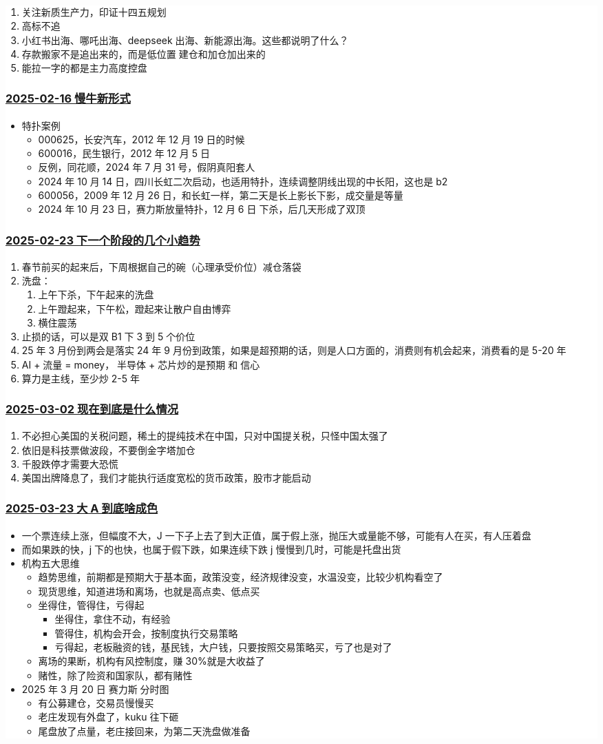 1. 关注新质生产力，印证十四五规划
2. 高标不追
3. 小红书出海、哪吒出海、deepseek 出海、新能源出海。这些都说明了什么？
4. 存款搬家不是追出来的，而是低位置 建仓和加仓加出来的
5. 能拉一字的都是主力高度控盘

### [2025-02-16 慢牛新形式](https://www.bilibili.com/video/BV1bowDe9E9i?spm_id_from=333.788.videopod.sections&vd_source=8acdf1a3918e4334e0aeeb2a9dd4baa6)

- 特扑案例
  - 000625，长安汽车，2012 年 12 月 19 日的时候
  - 600016，民生银行，2012 年 12 月 5 日
  - 反例，同花顺，2024 年 7 月 31 号，假阴真阳套人
  - 2024 年 10 月 14 日，四川长虹二次启动，也适用特扑，连续调整阴线出现的中长阳，这也是 b2
  - 600056，2009 年 12 月 26 日，和长虹一样，第二天是长上影长下影，成交量是等量
  - 2024 年 10 月 23 日，赛力斯放量特扑，12 月 6 日 下杀，后几天形成了双顶

### [2025-02-23 下一个阶段的几个小趋势](https://www.bilibili.com/video/BV1wyA9eWE7z?spm_id_from=333.788.videopod.sections&vd_source=8acdf1a3918e4334e0aeeb2a9dd4baa6)

1. 春节前买的起来后，下周根据自己的碗（心理承受价位）减仓落袋
2. 洗盘：
   1. 上午下杀，下午起来的洗盘
   2. 上午蹬起来，下午松，蹬起来让散户自由博弈
   3. 横住震荡
3. 止损的话，可以是双 B1 下 3 到 5 个价位
4. 25 年 3 月份到两会是落实 24 年 9 月份到政策，如果是超预期的话，则是人口方面的，消费则有机会起来，消费看的是 5-20 年
5. AI + 流量 = money， 半导体 + 芯片炒的是预期 和 信心
6. 算力是主线，至少炒 2-5 年

### [2025-03-02 现在到底是什么情况](https://www.bilibili.com/video/BV1689hYwEBh?spm_id_from=333.788.videopod.sections&vd_source=8acdf1a3918e4334e0aeeb2a9dd4baa6)

1. 不必担心美国的关税问题，稀土的提纯技术在中国，只对中国提关税，只怪中国太强了
2. 依旧是科技票做波段，不要倒金字塔加仓
3. 千股跌停才需要大恐慌
4. 美国出牌降息了，我们才能执行适度宽松的货币政策，股市才能启动

### [2025-03-23 大 A 到底啥成色](https://www.bilibili.com/video/BV1qLozYsEZg/?spm_id_from=333.1387.top_right_bar_window_history.content.click&vd_source=8acdf1a3918e4334e0aeeb2a9dd4baa6)

- 一个票连续上涨，但幅度不大，J 一下子上去了到大正值，属于假上涨，抛压大或量能不够，可能有人在买，有人压着盘
- 而如果跌的快，j 下的也快，也属于假下跌，如果连续下跌 j 慢慢到几时，可能是托盘出货
- 机构五大思维
  - 趋势思维，前期都是预期大于基本面，政策没变，经济规律没变，水温没变，比较少机构看空了
  - 现货思维，知道进场和离场，也就是高点卖、低点买
  - 坐得住，管得住，亏得起
    - 坐得住，拿住不动，有经验
    - 管得住，机构会开会，按制度执行交易策略
    - 亏得起，老板融资的钱，基民钱，大户钱，只要按照交易策略买，亏了也是对了
  - 离场的果断，机构有风控制度，赚 30%就是大收益了
  - 赌性，除了险资和国家队，都有赌性
- 2025 年 3 月 20 日 赛力斯 分时图
  - 有公募建仓，交易员慢慢买
  - 老庄发现有外盘了，kuku 往下砸
  - 尾盘放了点量，老庄接回来，为第二天洗盘做准备
